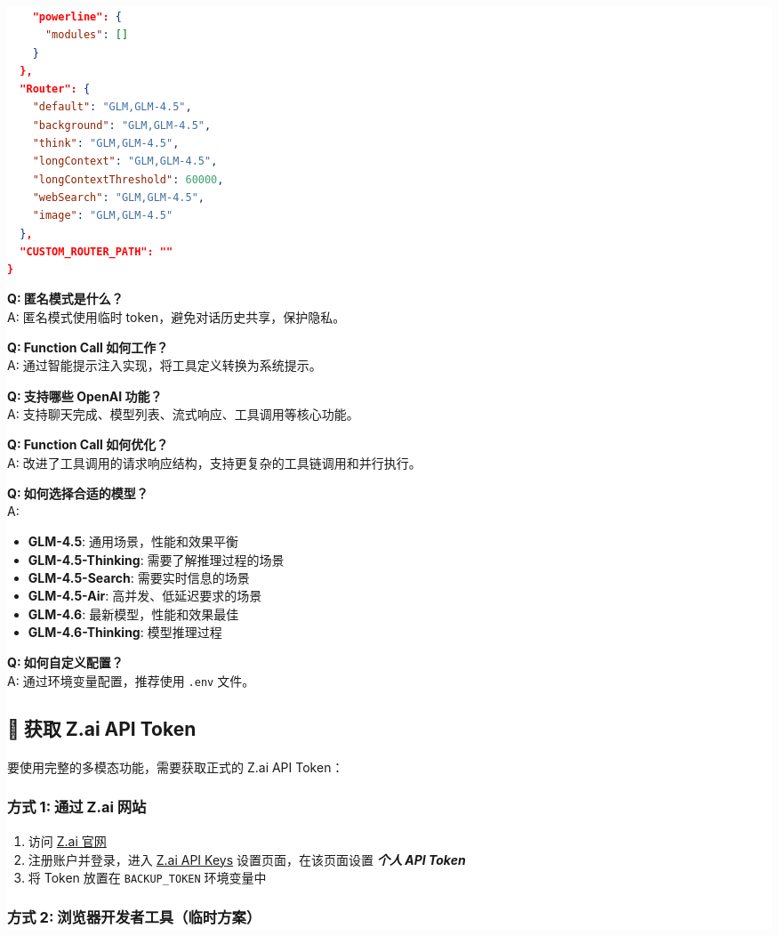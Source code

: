 ```json
    "powerline": {
      "modules": []
    }
  },
  "Router": {
    "default": "GLM,GLM-4.5",
    "background": "GLM,GLM-4.5",
    "think": "GLM,GLM-4.5",
    "longContext": "GLM,GLM-4.5",
    "longContextThreshold": 60000,
    "webSearch": "GLM,GLM-4.5",
    "image": "GLM,GLM-4.5"
  },
  "CUSTOM_ROUTER_PATH": ""
}
```

**Q: 匿名模式是什么？**  
A: 匿名模式使用临时 token，避免对话历史共享，保护隐私。

**Q: Function Call 如何工作？**  
A: 通过智能提示注入实现，将工具定义转换为系统提示。

**Q: 支持哪些 OpenAI 功能？**  
A: 支持聊天完成、模型列表、流式响应、工具调用等核心功能。

**Q: Function Call 如何优化？**  
A: 改进了工具调用的请求响应结构，支持更复杂的工具链调用和并行执行。

**Q: 如何选择合适的模型？**  
A:

- **GLM-4.5**: 通用场景，性能和效果平衡
- **GLM-4.5-Thinking**: 需要了解推理过程的场景
- **GLM-4.5-Search**: 需要实时信息的场景
- **GLM-4.5-Air**: 高并发、低延迟要求的场景
- **GLM-4.6**: 最新模型，性能和效果最佳
- **GLM-4.6-Thinking**: 模型推理过程


**Q: 如何自定义配置？**  
A: 通过环境变量配置，推荐使用 `.env` 文件。

## 🔑 获取 Z.ai API Token

要使用完整的多模态功能，需要获取正式的 Z.ai API Token：

### 方式 1: 通过 Z.ai 网站

1. 访问 [Z.ai 官网](https://chat.z.ai)
2. 注册账户并登录，进入 [Z.ai API Keys](https://z.ai/manage-apikey/apikey-list) 设置页面，在该页面设置 _**个人 API Token**_
3. 将 Token 放置在 `BACKUP_TOKEN` 环境变量中

### 方式 2: 浏览器开发者工具（临时方案）
